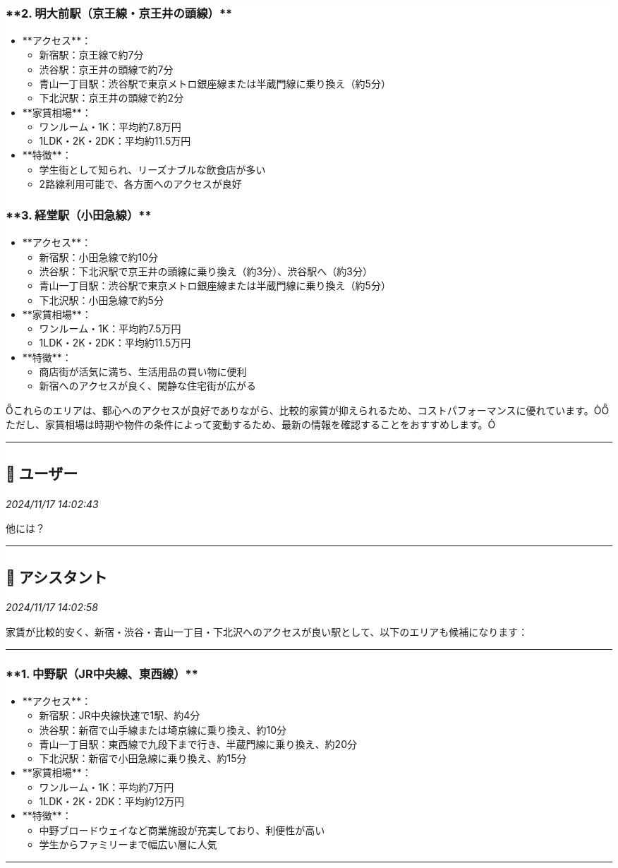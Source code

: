 ### \*\*2. 明大前駅（京王線・京王井の頭線）\*\*
- \*\*アクセス\*\*：
  - 新宿駅：京王線で約7分
  - 渋谷駅：京王井の頭線で約7分
  - 青山一丁目駅：渋谷駅で東京メトロ銀座線または半蔵門線に乗り換え（約5分）
  - 下北沢駅：京王井の頭線で約2分
- \*\*家賃相場\*\*：
  - ワンルーム・1K：平均約7.8万円
  - 1LDK・2K・2DK：平均約11.5万円
- \*\*特徴\*\*：
  - 学生街として知られ、リーズナブルな飲食店が多い
  - 2路線利用可能で、各方面へのアクセスが良好

### \*\*3. 経堂駅（小田急線）\*\*
- \*\*アクセス\*\*：
  - 新宿駅：小田急線で約10分
  - 渋谷駅：下北沢駅で京王井の頭線に乗り換え（約3分）、渋谷駅へ（約3分）
  - 青山一丁目駅：渋谷駅で東京メトロ銀座線または半蔵門線に乗り換え（約5分）
  - 下北沢駅：小田急線で約5分
- \*\*家賃相場\*\*：
  - ワンルーム・1K：平均約7.5万円
  - 1LDK・2K・2DK：平均約11.5万円
- \*\*特徴\*\*：
  - 商店街が活気に満ち、生活用品の買い物に便利
  - 新宿へのアクセスが良く、閑静な住宅街が広がる

これらのエリアは、都心へのアクセスが良好でありながら、比較的家賃が抑えられるため、コストパフォーマンスに優れています。ただし、家賃相場は時期や物件の条件によって変動するため、最新の情報を確認することをおすすめします。

---

## 👤 ユーザー
*2024/11/17 14:02:43*

他には？

---

## 🤖 アシスタント
*2024/11/17 14:02:58*

家賃が比較的安く、新宿・渋谷・青山一丁目・下北沢へのアクセスが良い駅として、以下のエリアも候補になります：

---

### \*\*1. 中野駅（JR中央線、東西線）\*\*
- \*\*アクセス\*\*：
  - 新宿駅：JR中央線快速で1駅、約4分
  - 渋谷駅：新宿で山手線または埼京線に乗り換え、約10分
  - 青山一丁目駅：東西線で九段下まで行き、半蔵門線に乗り換え、約20分
  - 下北沢駅：新宿で小田急線に乗り換え、約15分
- \*\*家賃相場\*\*：
  - ワンルーム・1K：平均約7万円
  - 1LDK・2K・2DK：平均約12万円
- \*\*特徴\*\*：
  - 中野ブロードウェイなど商業施設が充実しており、利便性が高い
  - 学生からファミリーまで幅広い層に人気

---